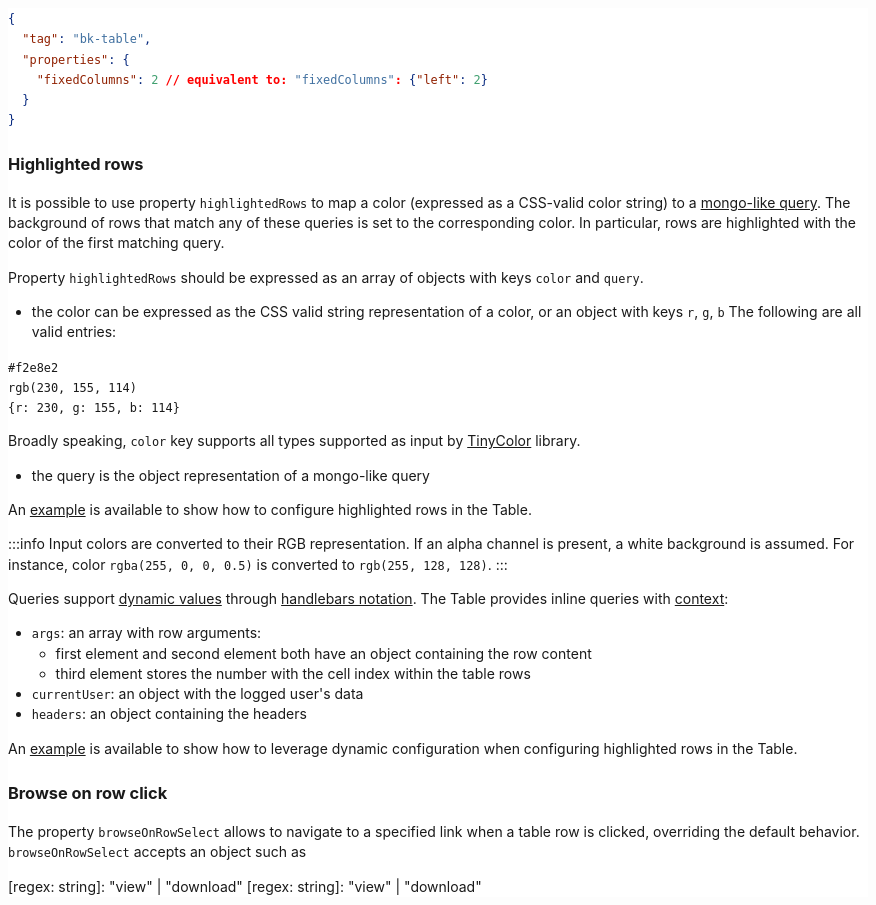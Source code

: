 ```json
{
  "tag": "bk-table",
  "properties": {
    "fixedColumns": 2 // equivalent to: "fixedColumns": {"left": 2}
  }
}
```

### Highlighted rows

It is possible to use property `highlightedRows` to map a color (expressed as a CSS-valid color string) to a [mongo-like query][inline-queries].
The background of rows that match any of these queries is set to the corresponding color.
In particular, rows are highlighted with the color of the first matching query.

Property `highlightedRows` should be expressed as an array of objects with keys `color` and `query`.
  - the color can be expressed as the CSS valid string representation of a color, or an object with keys `r`, `g`, `b`
  The following are all valid entries:
  ```
  #f2e8e2
  rgb(230, 155, 114)
  {r: 230, g: 155, b: 114}
  ```
  Broadly speaking, `color` key supports all types supported as input by [TinyColor] library.
  - the query is the object representation of a mongo-like query

An [example](#example-highlight-rows) is available to show how to configure highlighted rows in the Table.

:::info
Input colors are converted to their RGB representation. If an alpha channel is present, a white background is assumed.
For instance, color `rgba(255, 0, 0, 0.5)` is converted to `rgb(255, 128, 128)`.
:::

Queries support [dynamic values][dynamic-configurations] through [handlebars notation][handlebars-syntax].
The Table provides inline queries with [context](#dynamic-context):
  - `args`: an array with row arguments:
    - first element and second element both have an object containing the row content
    - third element stores the number with the cell index within the table rows
  - `currentUser`: an object with the logged user's data
  - `headers`: an object containing the headers

An [example](#example-highlight-rows-comparing-fields-between-them) is available to show how to leverage dynamic configuration when configuring highlighted rows in the Table.

### Browse on row click

The property `browseOnRowSelect` allows to navigate to a specified link when a table row is clicked, overriding the default behavior.
`browseOnRowSelect` accepts an object such as


[handlebars]: https://handlebarsjs.com/
[handlebars-syntax]: https://handlebarsjs.com/guide/expressions.html
[fontawesome]: https://fontawesome.com/v5.15/icons?d=gallery&p=2&s=regular,solid&m=free
[events]: /products/microfrontend-composer/back-kit/10_overview.md#events
[TinyColor]: https://github.com/bgrins/TinyColor
[data-schema]: /products/microfrontend-composer/back-kit/30_page_layout.md#data-schema
[nested-schemas]: /products/microfrontend-composer/back-kit/80_examples/20_nested_data.md
[visualization-options]: /products/microfrontend-composer/back-kit/30_page_layout.md#visualization-options
[localized-text]: /products/microfrontend-composer/back-kit/40_core_concepts.md#localization-and-i18n
[dynamic-configurations]: /products/microfrontend-composer/back-kit/40_core_concepts.md#dynamic-configuration
[inline-queries]: /products/microfrontend-composer/back-kit/40_core_concepts.md#inline-queries
[rawObject]: /products/microfrontend-composer/back-kit/40_core_concepts.md#rawObject
[rawObjectOrEmptyStr]: /products/microfrontend-composer/back-kit/40_core_concepts.md#rawObjectOrEmptyStr
[template-configMap]: /products/microfrontend-composer/back-kit/40_core_concepts.md#template---configMap
[bk-button]: /products/microfrontend-composer/back-kit/60_components/90_button.md
[bk-dynamic-form-modal]: /products/microfrontend-composer/back-kit/60_components/210_dynamic_form_modal.md
[bk-breadcrumbs]: /products/microfrontend-composer/back-kit/60_components/60_breadcrumbs.md
[bk-pagination]: /products/microfrontend-composer/back-kit/60_components/470_pagination.md
[nested-navigation-state/push]: /products/microfrontend-composer/back-kit/70_events.md#nested-navigation-state---push
[nested-navigation-state/back]: /products/microfrontend-composer/back-kit/70_events.md#nested-navigation-state---back
[nested-navigation-state/display]: /products/microfrontend-composer/back-kit/70_events.md#nested-navigation-state---display
[delete-data]: /products/microfrontend-composer/back-kit/70_events.md#delete-data
[display-data]: /products/microfrontend-composer/back-kit/70_events.md#display-data
[selected-data]: /products/microfrontend-composer/back-kit/70_events.md#selected-data
[selected-data-bulk]: /products/microfrontend-composer/back-kit/70_events.md#selected-data-bulk
[download-file]: /products/microfrontend-composer/back-kit/70_events.md#download-file
[change-query]: /products/microfrontend-composer/back-kit/70_events.md#change-query
[loading-data]: /products/microfrontend-composer/back-kit/70_events.md#loading-data
[lookup-data]: /products/microfrontend-composer/back-kit/70_events.md#lookup-data
[duplicate-data]: /products/microfrontend-composer/back-kit/70_events.md#duplicate-data
[require-confirm]: /products/microfrontend-composer/back-kit/70_events.md#require-confirm
  [regex: string]: "view" | "download"
  [regex: string]: "view" | "download"